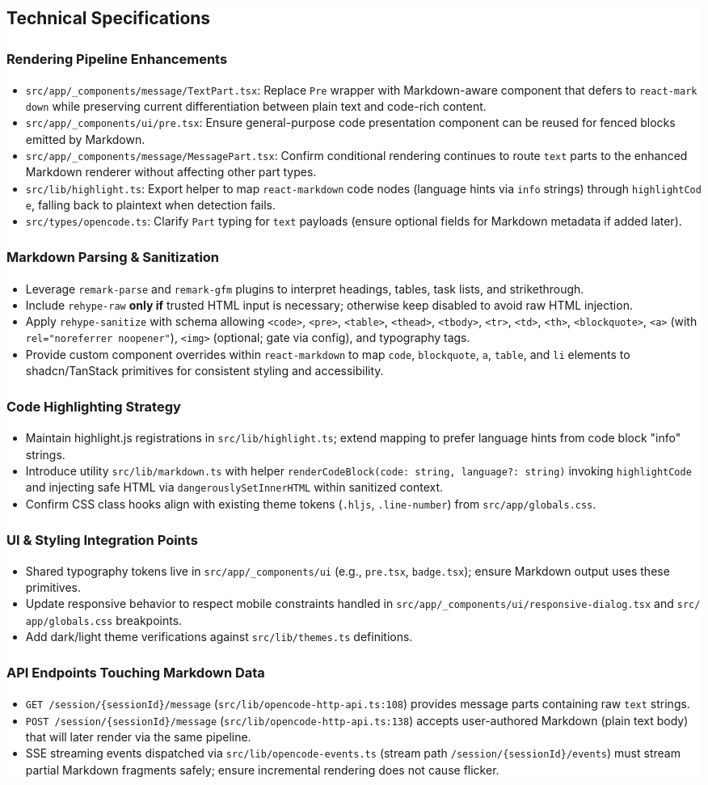 ## Technical Specifications

### Rendering Pipeline Enhancements
- `src/app/_components/message/TextPart.tsx`: Replace `Pre` wrapper with Markdown-aware component that defers to `react-markdown` while preserving current differentiation between plain text and code-rich content.
- `src/app/_components/ui/pre.tsx`: Ensure general-purpose code presentation component can be reused for fenced blocks emitted by Markdown.
- `src/app/_components/message/MessagePart.tsx`: Confirm conditional rendering continues to route `text` parts to the enhanced Markdown renderer without affecting other part types.
- `src/lib/highlight.ts`: Export helper to map `react-markdown` code nodes (language hints via `info` strings) through `highlightCode`, falling back to plaintext when detection fails.
- `src/types/opencode.ts`: Clarify `Part` typing for `text` payloads (ensure optional fields for Markdown metadata if added later).

### Markdown Parsing & Sanitization
- Leverage `remark-parse` and `remark-gfm` plugins to interpret headings, tables, task lists, and strikethrough.
- Include `rehype-raw` **only if** trusted HTML input is necessary; otherwise keep disabled to avoid raw HTML injection.
- Apply `rehype-sanitize` with schema allowing `<code>`, `<pre>`, `<table>`, `<thead>`, `<tbody>`, `<tr>`, `<td>`, `<th>`, `<blockquote>`, `<a>` (with `rel="noreferrer noopener"`), `<img>` (optional; gate via config), and typography tags.
- Provide custom component overrides within `react-markdown` to map `code`, `blockquote`, `a`, `table`, and `li` elements to shadcn/TanStack primitives for consistent styling and accessibility.

### Code Highlighting Strategy
- Maintain highlight.js registrations in `src/lib/highlight.ts`; extend mapping to prefer language hints from code block "info" strings.
- Introduce utility `src/lib/markdown.ts` with helper `renderCodeBlock(code: string, language?: string)` invoking `highlightCode` and injecting safe HTML via `dangerouslySetInnerHTML` within sanitized context.
- Confirm CSS class hooks align with existing theme tokens (`.hljs`, `.line-number`) from `src/app/globals.css`.

### UI & Styling Integration Points
- Shared typography tokens live in `src/app/_components/ui` (e.g., `pre.tsx`, `badge.tsx`); ensure Markdown output uses these primitives.
- Update responsive behavior to respect mobile constraints handled in `src/app/_components/ui/responsive-dialog.tsx` and `src/app/globals.css` breakpoints.
- Add dark/light theme verifications against `src/lib/themes.ts` definitions.

### API Endpoints Touching Markdown Data
- `GET /session/{sessionId}/message` (`src/lib/opencode-http-api.ts:108`) provides message parts containing raw `text` strings.
- `POST /session/{sessionId}/message` (`src/lib/opencode-http-api.ts:138`) accepts user-authored Markdown (plain text body) that will later render via the same pipeline.
- SSE streaming events dispatched via `src/lib/opencode-events.ts` (stream path `/session/{sessionId}/events`) must stream partial Markdown fragments safely; ensure incremental rendering does not cause flicker.
